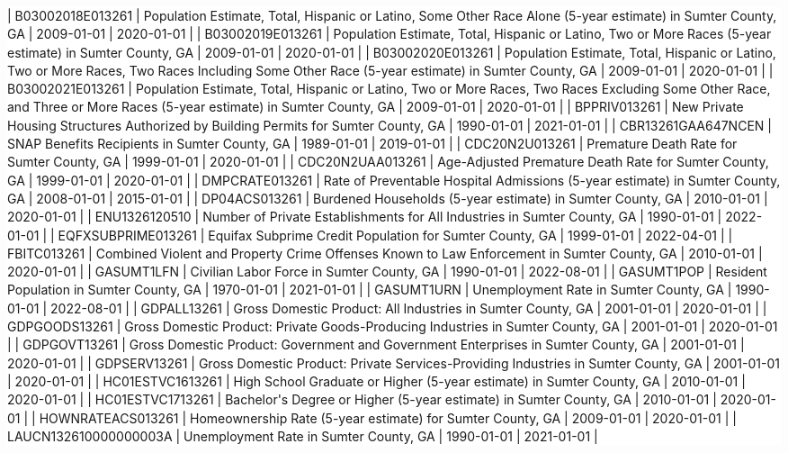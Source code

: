 | B03002018E013261          | Population Estimate, Total, Hispanic or Latino, Some Other Race Alone (5-year estimate) in Sumter County, GA                                                               | 2009-01-01          | 2020-01-01        |
| B03002019E013261          | Population Estimate, Total, Hispanic or Latino, Two or More Races (5-year estimate) in Sumter County, GA                                                                   | 2009-01-01          | 2020-01-01        |
| B03002020E013261          | Population Estimate, Total, Hispanic or Latino, Two or More Races, Two Races Including Some Other Race (5-year estimate) in Sumter County, GA                              | 2009-01-01          | 2020-01-01        |
| B03002021E013261          | Population Estimate, Total, Hispanic or Latino, Two or More Races, Two Races Excluding Some Other Race, and Three or More Races (5-year estimate) in Sumter County, GA     | 2009-01-01          | 2020-01-01        |
| BPPRIV013261              | New Private Housing Structures Authorized by Building Permits for Sumter County, GA                                                                                        | 1990-01-01          | 2021-01-01        |
| CBR13261GAA647NCEN        | SNAP Benefits Recipients in Sumter County, GA                                                                                                                              | 1989-01-01          | 2019-01-01        |
| CDC20N2U013261            | Premature Death Rate for Sumter County, GA                                                                                                                                 | 1999-01-01          | 2020-01-01        |
| CDC20N2UAA013261          | Age-Adjusted Premature Death Rate for Sumter County, GA                                                                                                                    | 1999-01-01          | 2020-01-01        |
| DMPCRATE013261            | Rate of Preventable Hospital Admissions (5-year estimate) in Sumter County, GA                                                                                             | 2008-01-01          | 2015-01-01        |
| DP04ACS013261             | Burdened Households (5-year estimate) in Sumter County, GA                                                                                                                 | 2010-01-01          | 2020-01-01        |
| ENU1326120510             | Number of Private Establishments for All Industries in Sumter County, GA                                                                                                   | 1990-01-01          | 2022-01-01        |
| EQFXSUBPRIME013261        | Equifax Subprime Credit Population for Sumter County, GA                                                                                                                   | 1999-01-01          | 2022-04-01        |
| FBITC013261               | Combined Violent and Property Crime Offenses Known to Law Enforcement in Sumter County, GA                                                                                 | 2010-01-01          | 2020-01-01        |
| GASUMT1LFN                | Civilian Labor Force in Sumter County, GA                                                                                                                                  | 1990-01-01          | 2022-08-01        |
| GASUMT1POP                | Resident Population in Sumter County, GA                                                                                                                                   | 1970-01-01          | 2021-01-01        |
| GASUMT1URN                | Unemployment Rate in Sumter County, GA                                                                                                                                     | 1990-01-01          | 2022-08-01        |
| GDPALL13261               | Gross Domestic Product: All Industries in Sumter County, GA                                                                                                                | 2001-01-01          | 2020-01-01        |
| GDPGOODS13261             | Gross Domestic Product: Private Goods-Producing Industries in Sumter County, GA                                                                                            | 2001-01-01          | 2020-01-01        |
| GDPGOVT13261              | Gross Domestic Product: Government and Government Enterprises in Sumter County, GA                                                                                         | 2001-01-01          | 2020-01-01        |
| GDPSERV13261              | Gross Domestic Product: Private Services-Providing Industries in Sumter County, GA                                                                                         | 2001-01-01          | 2020-01-01        |
| HC01ESTVC1613261          | High School Graduate or Higher (5-year estimate) in Sumter County, GA                                                                                                      | 2010-01-01          | 2020-01-01        |
| HC01ESTVC1713261          | Bachelor's Degree or Higher (5-year estimate) in Sumter County, GA                                                                                                         | 2010-01-01          | 2020-01-01        |
| HOWNRATEACS013261         | Homeownership Rate (5-year estimate) for Sumter County, GA                                                                                                                 | 2009-01-01          | 2020-01-01        |
| LAUCN132610000000003A     | Unemployment Rate in Sumter County, GA                                                                                                                                     | 1990-01-01          | 2021-01-01        |